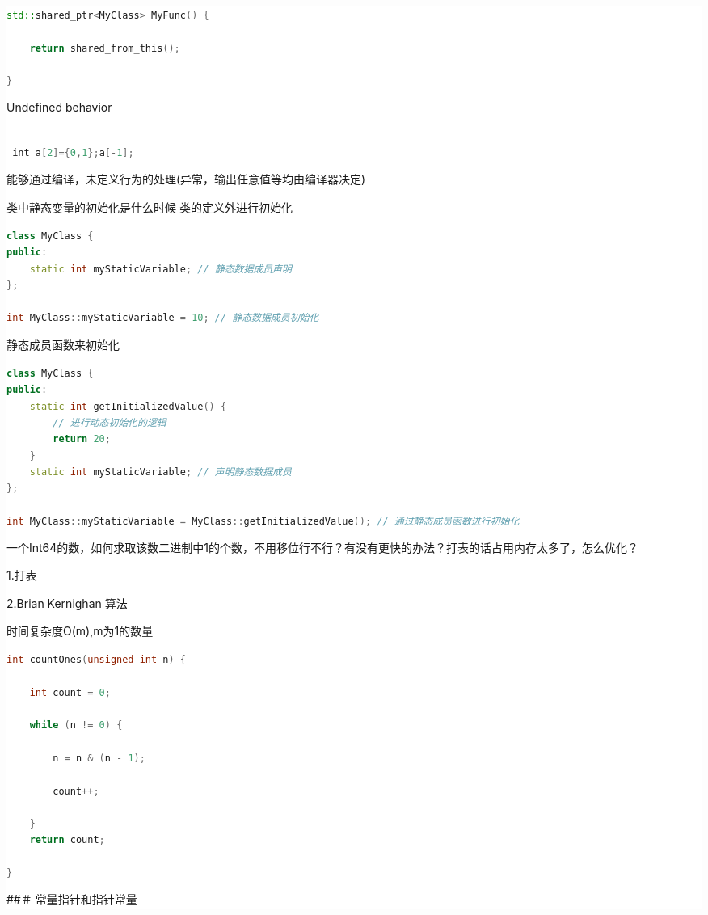 
```cpp
std::shared_ptr<MyClass> MyFunc() {

    return shared_from_this();

}
```


Undefined behavior  

```cpp

 int a[2]={0,1};a[-1];

```

能够通过编译，未定义行为的处理(异常，输出任意值等均由编译器决定)

类中静态变量的初始化是什么时候
类的定义外进行初始化

```cpp
class MyClass {
public:
    static int myStaticVariable; // 静态数据成员声明
};

int MyClass::myStaticVariable = 10; // 静态数据成员初始化
```

静态成员函数来初始化
```cpp
class MyClass {
public:
    static int getInitializedValue() {
        // 进行动态初始化的逻辑
        return 20;
    }
    static int myStaticVariable; // 声明静态数据成员
};

int MyClass::myStaticVariable = MyClass::getInitializedValue(); // 通过静态成员函数进行初始化
```
一个Int64的数，如何求取该数二进制中1的个数，不用移位行不行？有没有更快的办法？打表的话占用内存太多了，怎么优化？  

1.打表  

2.Brian Kernighan 算法  

时间复杂度O(m),m为1的数量


```cpp
int countOnes(unsigned int n) {

    int count = 0;

    while (n != 0) {

        n = n & (n - 1);

        count++;

    }
    return count;

}
```
##＃ 常量指针和指针常量
